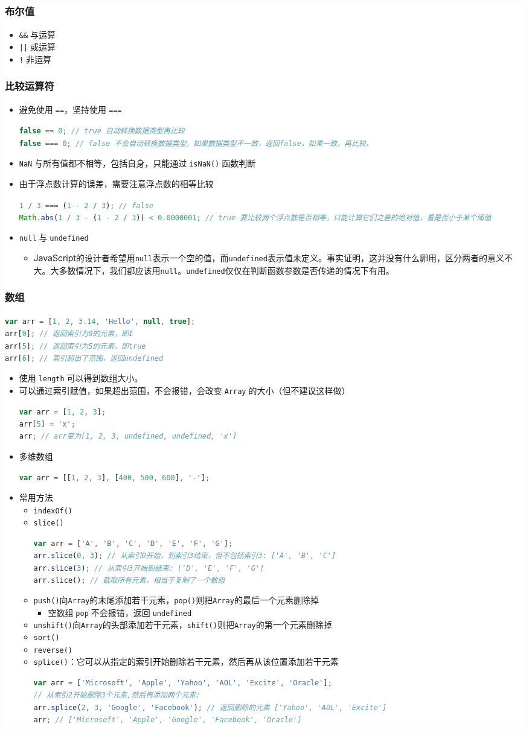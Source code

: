 ### 布尔值

* `&&` 与运算
* `||` 或运算
* `!` 非运算

### 比较运算符

* 避免使用 `==`，坚持使用 `===`
    ```javascript
    false == 0; // true 自动转换数据类型再比较
    false === 0; // false 不会自动转换数据类型，如果数据类型不一致，返回false，如果一致，再比较。
    ```

* `NaN` 与所有值都不相等，包括自身，只能通过 `isNaN()` 函数判断

* 由于浮点数计算的误差，需要注意浮点数的相等比较
    ```javascript
    1 / 3 === (1 - 2 / 3); // false
    Math.abs(1 / 3 - (1 - 2 / 3)) < 0.0000001; // true 要比较两个浮点数是否相等，只能计算它们之差的绝对值，看是否小于某个阈值
    ```

* `null` 与 `undefined`
  * JavaScript的设计者希望用`null`表示一个空的值，而`undefined`表示值未定义。事实证明，这并没有什么卵用，区分两者的意义不大。大多数情况下，我们都应该用`null`。`undefined`仅仅在判断函数参数是否传递的情况下有用。

### 数组

```javascript
var arr = [1, 2, 3.14, 'Hello', null, true];
arr[0]; // 返回索引为0的元素，即1
arr[5]; // 返回索引为5的元素，即true
arr[6]; // 索引超出了范围，返回undefined
```

* 使用 `length` 可以得到数组大小。
* 可以通过索引赋值，如果超出范围，不会报错，会改变 `Array` 的大小（但不建议这样做）
    ```javascript
    var arr = [1, 2, 3];
    arr[5] = 'x';
    arr; // arr变为[1, 2, 3, undefined, undefined, 'x']
    ```
* 多维数组
    ```javascript
    var arr = [[1, 2, 3], [400, 500, 600], '-'];
    ```
* 常用方法
  * `indexOf()`
  * `slice()`
    ```javascript
    var arr = ['A', 'B', 'C', 'D', 'E', 'F', 'G'];
    arr.slice(0, 3); // 从索引0开始，到索引3结束，但不包括索引3: ['A', 'B', 'C']
    arr.slice(3); // 从索引3开始到结束: ['D', 'E', 'F', 'G']
    arr.slice(); // 截取所有元素，相当于复制了一个数组
    ```
  * `push()`向`Array`的末尾添加若干元素，`pop()`则把`Array`的最后一个元素删除掉
    * 空数组 `pop` 不会报错，返回 `undefined`
  * `unshift()`向`Array`的头部添加若干元素，`shift()`则把`Array`的第一个元素删除掉
  * `sort()`
  * `reverse()`
  * `splice()`：它可以从指定的索引开始删除若干元素，然后再从该位置添加若干元素
    ```javascript
    var arr = ['Microsoft', 'Apple', 'Yahoo', 'AOL', 'Excite', 'Oracle'];
    // 从索引2开始删除3个元素,然后再添加两个元素:
    arr.splice(2, 3, 'Google', 'Facebook'); // 返回删除的元素 ['Yahoo', 'AOL', 'Excite']
    arr; // ['Microsoft', 'Apple', 'Google', 'Facebook', 'Oracle']
